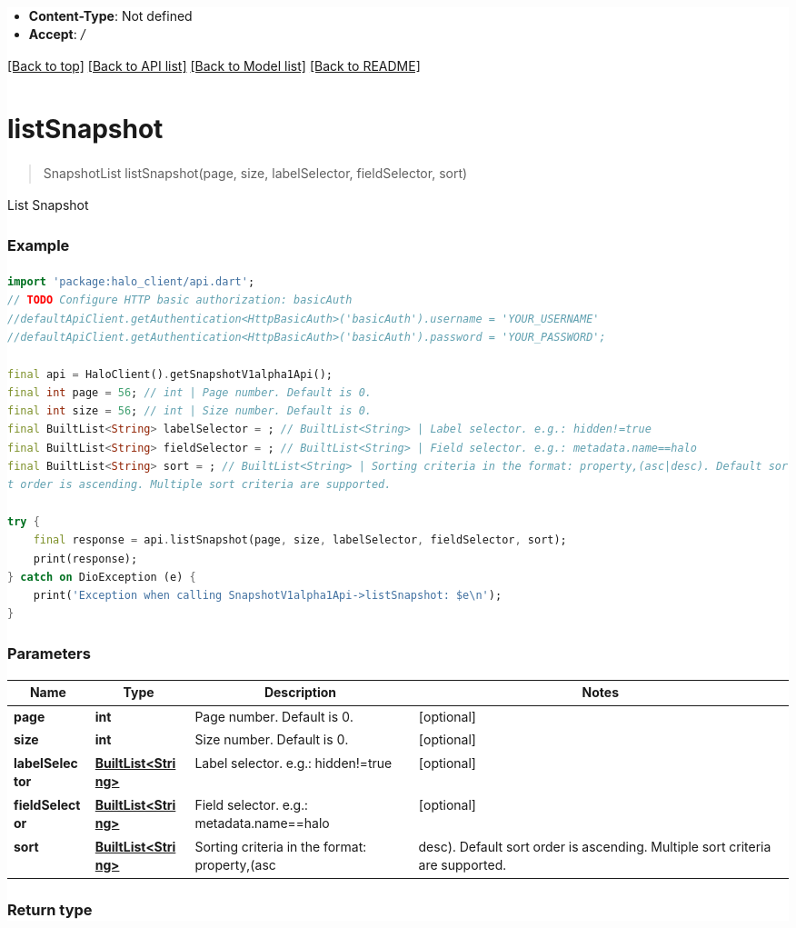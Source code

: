  - **Content-Type**: Not defined
 - **Accept**: */*

[[Back to top]](#) [[Back to API list]](../README.md#documentation-for-api-endpoints) [[Back to Model list]](../README.md#documentation-for-models) [[Back to README]](../README.md)

# **listSnapshot**
> SnapshotList listSnapshot(page, size, labelSelector, fieldSelector, sort)



List Snapshot

### Example
```dart
import 'package:halo_client/api.dart';
// TODO Configure HTTP basic authorization: basicAuth
//defaultApiClient.getAuthentication<HttpBasicAuth>('basicAuth').username = 'YOUR_USERNAME'
//defaultApiClient.getAuthentication<HttpBasicAuth>('basicAuth').password = 'YOUR_PASSWORD';

final api = HaloClient().getSnapshotV1alpha1Api();
final int page = 56; // int | Page number. Default is 0.
final int size = 56; // int | Size number. Default is 0.
final BuiltList<String> labelSelector = ; // BuiltList<String> | Label selector. e.g.: hidden!=true
final BuiltList<String> fieldSelector = ; // BuiltList<String> | Field selector. e.g.: metadata.name==halo
final BuiltList<String> sort = ; // BuiltList<String> | Sorting criteria in the format: property,(asc|desc). Default sort order is ascending. Multiple sort criteria are supported.

try {
    final response = api.listSnapshot(page, size, labelSelector, fieldSelector, sort);
    print(response);
} catch on DioException (e) {
    print('Exception when calling SnapshotV1alpha1Api->listSnapshot: $e\n');
}
```

### Parameters

Name | Type | Description  | Notes
------------- | ------------- | ------------- | -------------
 **page** | **int**| Page number. Default is 0. | [optional] 
 **size** | **int**| Size number. Default is 0. | [optional] 
 **labelSelector** | [**BuiltList&lt;String&gt;**](String.md)| Label selector. e.g.: hidden!=true | [optional] 
 **fieldSelector** | [**BuiltList&lt;String&gt;**](String.md)| Field selector. e.g.: metadata.name==halo | [optional] 
 **sort** | [**BuiltList&lt;String&gt;**](String.md)| Sorting criteria in the format: property,(asc|desc). Default sort order is ascending. Multiple sort criteria are supported. | [optional] 

### Return type
